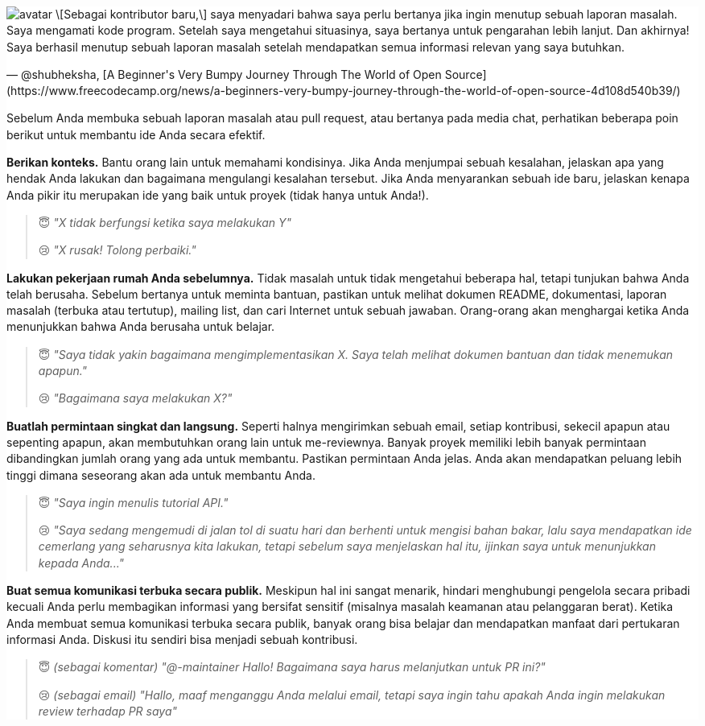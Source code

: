 <aside markdown="1" class="pquote">
  <img src="https://avatars.githubusercontent.com/shubheksha?s=180" class="pquote-avatar" alt="avatar">
  \[Sebagai kontributor baru,\] saya menyadari bahwa saya perlu bertanya jika ingin menutup sebuah laporan masalah. Saya mengamati kode program. Setelah saya mengetahui situasinya, saya bertanya untuk pengarahan lebih lanjut. Dan akhirnya! Saya berhasil menutup sebuah laporan masalah setelah mendapatkan semua informasi relevan yang saya butuhkan.
  <p markdown="1" class="pquote-credit">
— @shubheksha, [A Beginner's Very Bumpy Journey Through The World of Open Source](https://www.freecodecamp.org/news/a-beginners-very-bumpy-journey-through-the-world-of-open-source-4d108d540b39/)
  </p>
</aside>

Sebelum Anda membuka sebuah laporan masalah atau pull request, atau bertanya pada media chat, perhatikan beberapa poin berikut untuk membantu ide Anda secara efektif.

**Berikan konteks.** Bantu orang lain untuk memahami kondisinya. Jika Anda menjumpai sebuah kesalahan, jelaskan apa yang hendak Anda lakukan dan bagaimana mengulangi kesalahan tersebut. Jika Anda menyarankan sebuah ide baru, jelaskan kenapa Anda pikir itu merupakan ide yang baik untuk proyek (tidak hanya untuk Anda!).

> 😇 _"X tidak berfungsi ketika saya melakukan Y"_
>
> 😢 _"X rusak! Tolong perbaiki."_

**Lakukan pekerjaan rumah Anda sebelumnya.** Tidak masalah untuk tidak mengetahui beberapa hal, tetapi tunjukan bahwa Anda telah berusaha. Sebelum bertanya untuk meminta bantuan, pastikan untuk melihat dokumen README, dokumentasi, laporan masalah (terbuka atau tertutup), mailing list, dan cari Internet untuk sebuah jawaban. Orang-orang akan menghargai ketika Anda menunjukkan bahwa Anda berusaha untuk belajar.

> 😇 _"Saya tidak yakin bagaimana mengimplementasikan X. Saya telah melihat dokumen bantuan dan tidak menemukan apapun."_
>
> 😢 _"Bagaimana saya melakukan X?"_

**Buatlah permintaan singkat dan langsung.** Seperti halnya mengirimkan sebuah email, setiap kontribusi, sekecil apapun atau sepenting apapun, akan membutuhkan orang lain untuk me-reviewnya. Banyak proyek memiliki lebih banyak permintaan dibandingkan jumlah orang yang ada untuk membantu. Pastikan permintaan Anda jelas. Anda akan mendapatkan peluang lebih tinggi dimana seseorang akan ada untuk membantu Anda.

> 😇 _"Saya ingin menulis tutorial API."_
>
> 😢 _"Saya sedang mengemudi di jalan tol di suatu hari dan berhenti untuk mengisi bahan bakar, lalu saya mendapatkan ide cemerlang yang seharusnya kita lakukan, tetapi sebelum saya menjelaskan hal itu, ijinkan saya untuk menunjukkan kepada Anda..."_

**Buat semua komunikasi terbuka secara publik.** Meskipun hal ini sangat menarik, hindari menghubungi pengelola secara pribadi kecuali Anda perlu membagikan informasi yang bersifat sensitif (misalnya masalah keamanan atau pelanggaran berat). Ketika Anda membuat semua komunikasi terbuka secara publik, banyak orang bisa belajar dan mendapatkan manfaat dari pertukaran informasi Anda. Diskusi itu sendiri bisa menjadi sebuah kontribusi.

> 😇 _(sebagai komentar) "@-maintainer Hallo! Bagaimana saya harus melanjutkan untuk PR ini?"_
>
> 😢 _(sebagai email) "Hallo, maaf menganggu Anda melalui email, tetapi saya ingin tahu apakah Anda ingin melakukan review terhadap PR saya"_
